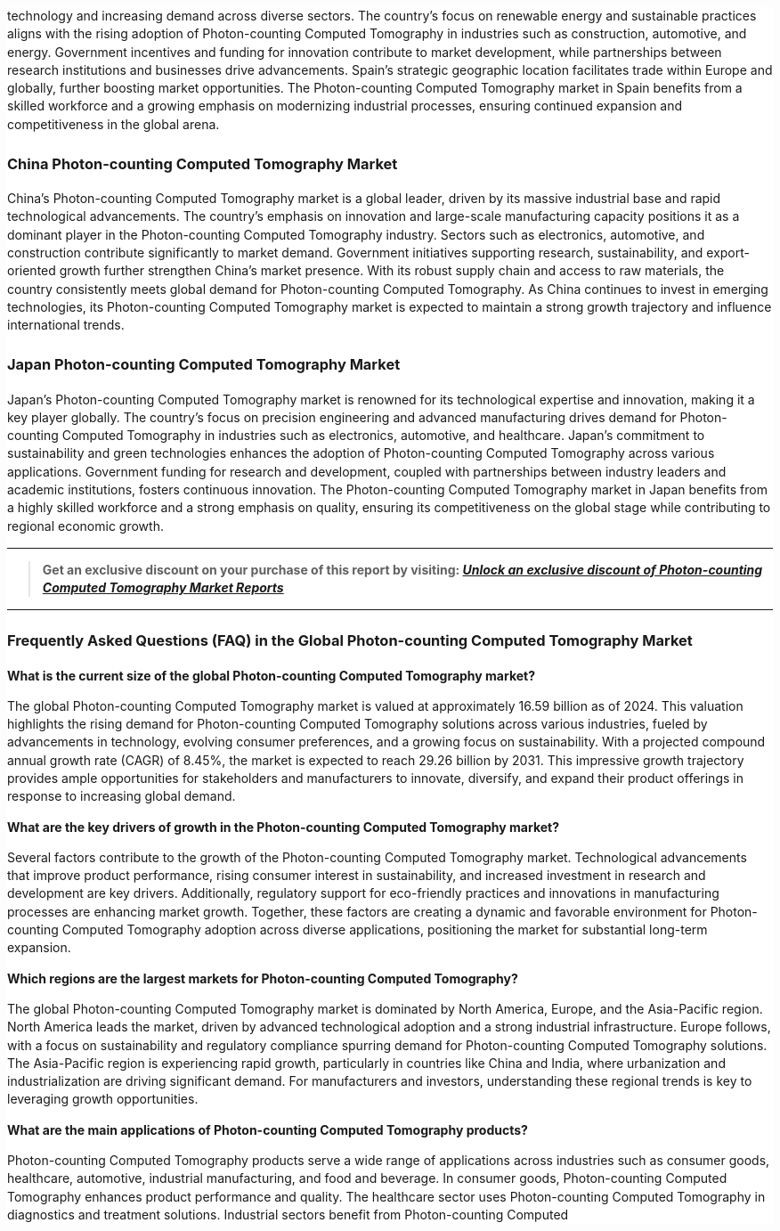 technology and increasing demand across diverse sectors. The country&rsquo;s focus on renewable energy and sustainable practices aligns with the rising adoption of Photon-counting Computed Tomography in industries such as construction, automotive, and energy. Government incentives and funding for innovation contribute to market development, while partnerships between research institutions and businesses drive advancements. Spain&rsquo;s strategic geographic location facilitates trade within Europe and globally, further boosting market opportunities. The Photon-counting Computed Tomography market in Spain benefits from a skilled workforce and a growing emphasis on modernizing industrial processes, ensuring continued expansion and competitiveness in the global arena.</p><h3>China Photon-counting Computed Tomography Market</h3><p>China&rsquo;s Photon-counting Computed Tomography market is a global leader, driven by its massive industrial base and rapid technological advancements. The country&rsquo;s emphasis on innovation and large-scale manufacturing capacity positions it as a dominant player in the Photon-counting Computed Tomography industry. Sectors such as electronics, automotive, and construction contribute significantly to market demand. Government initiatives supporting research, sustainability, and export-oriented growth further strengthen China&rsquo;s market presence. With its robust supply chain and access to raw materials, the country consistently meets global demand for Photon-counting Computed Tomography. As China continues to invest in emerging technologies, its Photon-counting Computed Tomography market is expected to maintain a strong growth trajectory and influence international trends.</p><h3>Japan Photon-counting Computed Tomography Market</h3><p>Japan&rsquo;s Photon-counting Computed Tomography market is renowned for its technological expertise and innovation, making it a key player globally. The country&rsquo;s focus on precision engineering and advanced manufacturing drives demand for Photon-counting Computed Tomography in industries such as electronics, automotive, and healthcare. Japan&rsquo;s commitment to sustainability and green technologies enhances the adoption of Photon-counting Computed Tomography across various applications. Government funding for research and development, coupled with partnerships between industry leaders and academic institutions, fosters continuous innovation. The Photon-counting Computed Tomography market in Japan benefits from a highly skilled workforce and a strong emphasis on quality, ensuring its competitiveness on the global stage while contributing to regional economic growth.</p><hr /><blockquote><p><strong>Get an exclusive discount on your purchase of this report by visiting: <em><a href="://marketresearchpulse.com/ask-for-discount/18749?utm_source=Github&amp;utm_medium=028">Unlock an exclusive discount of Photon-counting Computed Tomography Market Reports</a></em>&nbsp;</strong></p></blockquote><hr /><h3>Frequently Asked Questions (FAQ) in the Global Photon-counting Computed Tomography Market</h3><p><strong>What is the current size of the global Photon-counting Computed Tomography market?</strong></p><p>The global Photon-counting Computed Tomography market is valued at approximately 16.59 billion as of 2024. This valuation highlights the rising demand for Photon-counting Computed Tomography solutions across various industries, fueled by advancements in technology, evolving consumer preferences, and a growing focus on sustainability. With a projected compound annual growth rate (CAGR) of 8.45%, the market is expected to reach 29.26 billion by 2031. This impressive growth trajectory provides ample opportunities for stakeholders and manufacturers to innovate, diversify, and expand their product offerings in response to increasing global demand.</p><p><strong>What are the key drivers of growth in the Photon-counting Computed Tomography market?</strong></p><p>Several factors contribute to the growth of the Photon-counting Computed Tomography market. Technological advancements that improve product performance, rising consumer interest in sustainability, and increased investment in research and development are key drivers. Additionally, regulatory support for eco-friendly practices and innovations in manufacturing processes are enhancing market growth. Together, these factors are creating a dynamic and favorable environment for Photon-counting Computed Tomography adoption across diverse applications, positioning the market for substantial long-term expansion.</p><p><strong>Which regions are the largest markets for Photon-counting Computed Tomography?</strong></p><p>The global Photon-counting Computed Tomography market is dominated by North America, Europe, and the Asia-Pacific region. North America leads the market, driven by advanced technological adoption and a strong industrial infrastructure. Europe follows, with a focus on sustainability and regulatory compliance spurring demand for Photon-counting Computed Tomography solutions. The Asia-Pacific region is experiencing rapid growth, particularly in countries like China and India, where urbanization and industrialization are driving significant demand. For manufacturers and investors, understanding these regional trends is key to leveraging growth opportunities.</p><p><strong>What are the main applications of Photon-counting Computed Tomography products?</strong></p><p>Photon-counting Computed Tomography products serve a wide range of applications across industries such as consumer goods, healthcare, automotive, industrial manufacturing, and food and beverage. In consumer goods, Photon-counting Computed Tomography enhances product performance and quality. The healthcare sector uses Photon-counting Computed Tomography in diagnostics and treatment solutions. Industrial sectors benefit from Photon-counting Computed